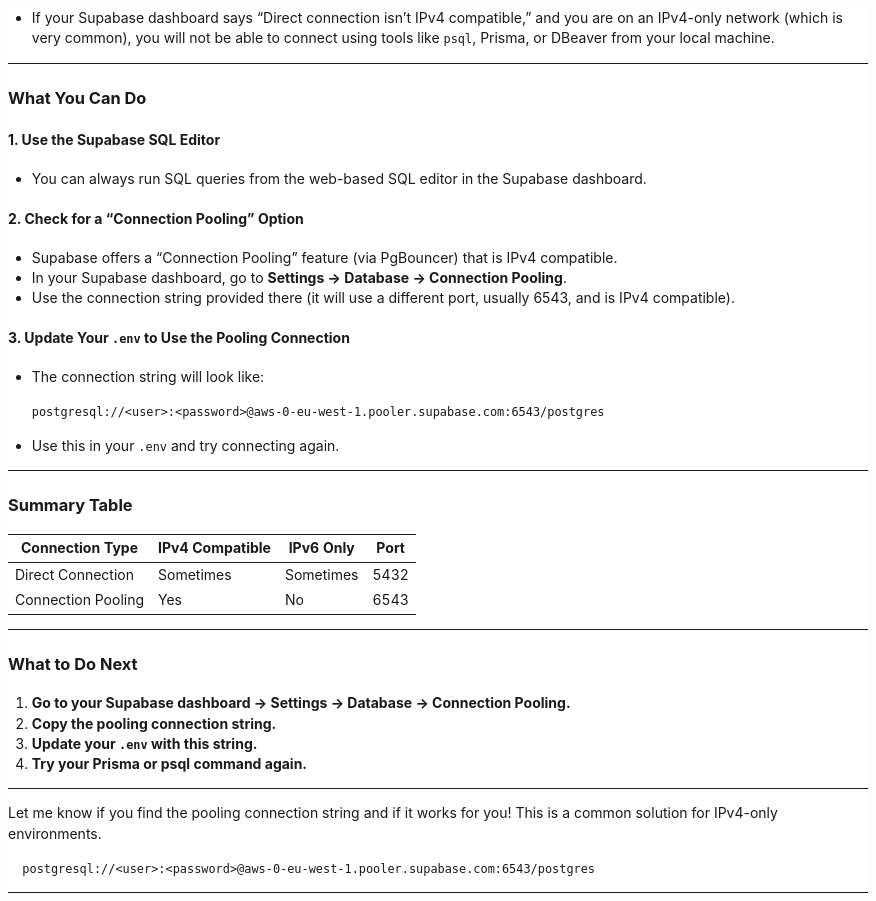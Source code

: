 - If your Supabase dashboard says “Direct connection isn’t IPv4 compatible,” and you are on an IPv4-only network (which is very common), you will not be able to connect using tools like `psql`, Prisma, or DBeaver from your local machine.

---

### What You Can Do

#### 1. **Use the Supabase SQL Editor**
- You can always run SQL queries from the web-based SQL editor in the Supabase dashboard.

#### 2. **Check for a “Connection Pooling” Option**
- Supabase offers a “Connection Pooling” feature (via PgBouncer) that is IPv4 compatible.
- In your Supabase dashboard, go to **Settings → Database → Connection Pooling**.
- Use the connection string provided there (it will use a different port, usually 6543, and is IPv4 compatible).

#### 3. **Update Your `.env` to Use the Pooling Connection**
- The connection string will look like:
  ```
  postgresql://<user>:<password>@aws-0-eu-west-1.pooler.supabase.com:6543/postgres
  ```
- Use this in your `.env` and try connecting again.

---

### Summary Table

| Connection Type      | IPv4 Compatible | IPv6 Only | Port   |
|----------------------|-----------------|-----------|--------|
| Direct Connection    | Sometimes       | Sometimes | 5432   |
| Connection Pooling   | Yes             | No        | 6543   |

---

### What to Do Next

1. **Go to your Supabase dashboard → Settings → Database → Connection Pooling.**
2. **Copy the pooling connection string.**
3. **Update your `.env` with this string.**
4. **Try your Prisma or psql command again.**

---

Let me know if you find the pooling connection string and if it works for you! This is a common solution for IPv4-only environments.

```plaintext
  postgresql://<user>:<password>@aws-0-eu-west-1.pooler.supabase.com:6543/postgres
```

---
